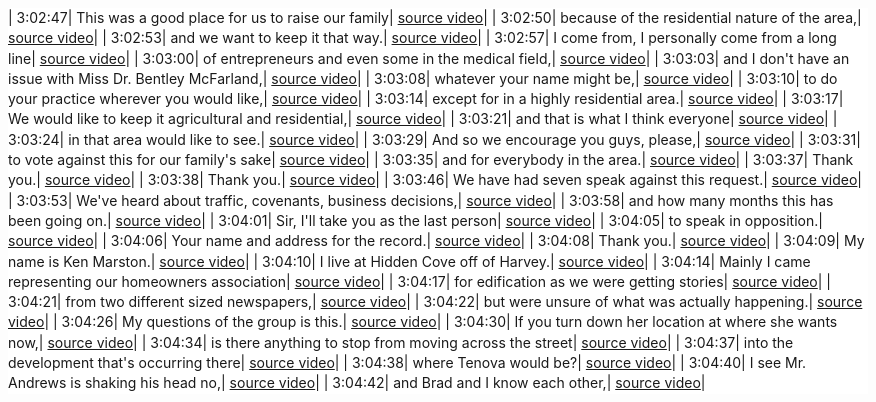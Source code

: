| 3:02:47| This was a good place for us to raise our family| [source video](https://archive.org/details/CoCom160425?start=10967)|
| 3:02:50| because of the residential nature of the area,| [source video](https://archive.org/details/CoCom160425?start=10970)|
| 3:02:53| and we want to keep it that way.| [source video](https://archive.org/details/CoCom160425?start=10973)|
| 3:02:57| I come from, I personally come from a long line| [source video](https://archive.org/details/CoCom160425?start=10977)|
| 3:03:00| of entrepreneurs and even some in the medical field,| [source video](https://archive.org/details/CoCom160425?start=10980)|
| 3:03:03| and I don't have an issue with Miss Dr. Bentley McFarland,| [source video](https://archive.org/details/CoCom160425?start=10983)|
| 3:03:08| whatever your name might be,| [source video](https://archive.org/details/CoCom160425?start=10988)|
| 3:03:10| to do your practice wherever you would like,| [source video](https://archive.org/details/CoCom160425?start=10990)|
| 3:03:14| except for in a highly residential area.| [source video](https://archive.org/details/CoCom160425?start=10994)|
| 3:03:17| We would like to keep it agricultural and residential,| [source video](https://archive.org/details/CoCom160425?start=10997)|
| 3:03:21| and that is what I think everyone| [source video](https://archive.org/details/CoCom160425?start=11001)|
| 3:03:24| in that area would like to see.| [source video](https://archive.org/details/CoCom160425?start=11004)|
| 3:03:29| And so we encourage you guys, please,| [source video](https://archive.org/details/CoCom160425?start=11009)|
| 3:03:31| to vote against this for our family's sake| [source video](https://archive.org/details/CoCom160425?start=11011)|
| 3:03:35| and for everybody in the area.| [source video](https://archive.org/details/CoCom160425?start=11015)|
| 3:03:37| Thank you.| [source video](https://archive.org/details/CoCom160425?start=11017)|
| 3:03:38| Thank you.| [source video](https://archive.org/details/CoCom160425?start=11018)|
| 3:03:46| We have had seven speak against this request.| [source video](https://archive.org/details/CoCom160425?start=11026)|
| 3:03:53| We've heard about traffic, covenants, business decisions,| [source video](https://archive.org/details/CoCom160425?start=11033)|
| 3:03:58| and how many months this has been going on.| [source video](https://archive.org/details/CoCom160425?start=11038)|
| 3:04:01| Sir, I'll take you as the last person| [source video](https://archive.org/details/CoCom160425?start=11041)|
| 3:04:05| to speak in opposition.| [source video](https://archive.org/details/CoCom160425?start=11045)|
| 3:04:06| Your name and address for the record.| [source video](https://archive.org/details/CoCom160425?start=11046)|
| 3:04:08| Thank you.| [source video](https://archive.org/details/CoCom160425?start=11048)|
| 3:04:09| My name is Ken Marston.| [source video](https://archive.org/details/CoCom160425?start=11049)|
| 3:04:10| I live at Hidden Cove off of Harvey.| [source video](https://archive.org/details/CoCom160425?start=11050)|
| 3:04:14| Mainly I came representing our homeowners association| [source video](https://archive.org/details/CoCom160425?start=11054)|
| 3:04:17| for edification as we were getting stories| [source video](https://archive.org/details/CoCom160425?start=11057)|
| 3:04:21| from two different sized newspapers,| [source video](https://archive.org/details/CoCom160425?start=11061)|
| 3:04:22| but were unsure of what was actually happening.| [source video](https://archive.org/details/CoCom160425?start=11062)|
| 3:04:26| My questions of the group is this.| [source video](https://archive.org/details/CoCom160425?start=11066)|
| 3:04:30| If you turn down her location at where she wants now,| [source video](https://archive.org/details/CoCom160425?start=11070)|
| 3:04:34| is there anything to stop from moving across the street| [source video](https://archive.org/details/CoCom160425?start=11074)|
| 3:04:37| into the development that's occurring there| [source video](https://archive.org/details/CoCom160425?start=11077)|
| 3:04:38| where Tenova would be?| [source video](https://archive.org/details/CoCom160425?start=11078)|
| 3:04:40| I see Mr. Andrews is shaking his head no,| [source video](https://archive.org/details/CoCom160425?start=11080)|
| 3:04:42| and Brad and I know each other,| [source video](https://archive.org/details/CoCom160425?start=11082)|